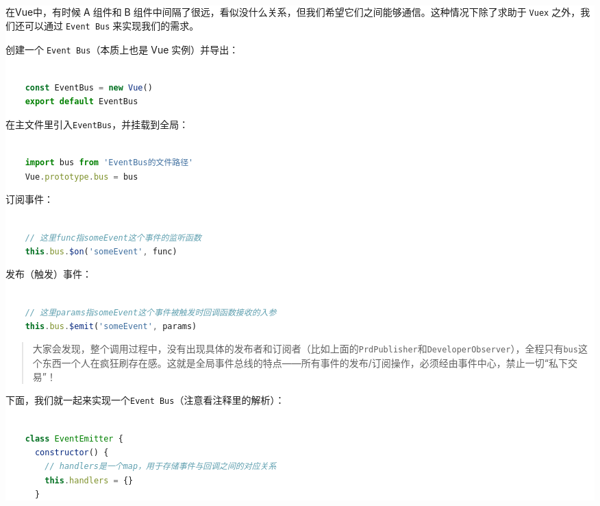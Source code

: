 在Vue中，有时候 A 组件和 B 组件中间隔了很远，看似没什么关系，但我们希望它们之间能够通信。这种情况下除了求助于 `Vuex` 之外，我们还可以通过 `Event Bus` 来实现我们的需求。

创建一个 `Event Bus`（本质上也是 Vue 实例）并导出：

```jsx

    const EventBus = new Vue()
    export default EventBus
```

在主文件里引入`EventBus`，并挂载到全局：

```jsx

    import bus from 'EventBus的文件路径'
    Vue.prototype.bus = bus
```

订阅事件：

```jsx

    // 这里func指someEvent这个事件的监听函数
    this.bus.$on('someEvent', func)
```

发布（触发）事件：

```jsx

    // 这里params指someEvent这个事件被触发时回调函数接收的入参
    this.bus.$emit('someEvent', params)
```

> 大家会发现，整个调用过程中，没有出现具体的发布者和订阅者（比如上面的`PrdPublisher`和`DeveloperObserver`），全程只有`bus`这个东西一个人在疯狂刷存在感。这就是全局事件总线的特点——所有事件的发布/订阅操作，必须经由事件中心，禁止一切“私下交易”！

下面，我们就一起来实现一个`Event Bus`（注意看注释里的解析）：

```jsx

    class EventEmitter {
      constructor() {
        // handlers是一个map，用于存储事件与回调之间的对应关系
        this.handlers = {}
      }

